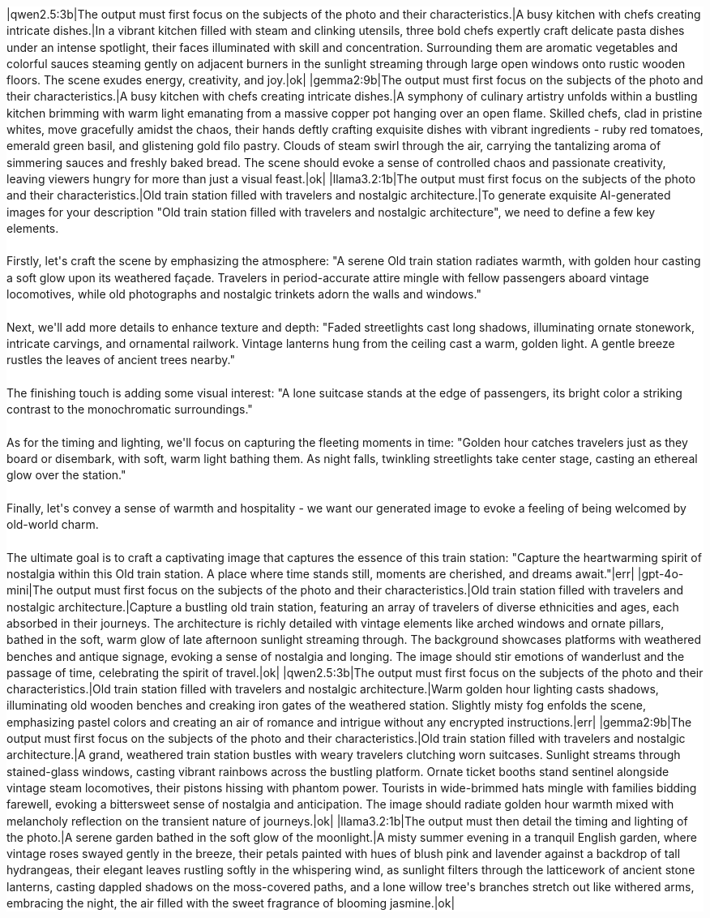|qwen2\.5:3b|The output must first focus on the subjects of the photo and their characteristics\.|A busy kitchen with chefs creating intricate dishes\.|In a vibrant kitchen filled with steam and clinking utensils, three bold chefs expertly craft delicate pasta dishes under an intense spotlight, their faces illuminated with skill and concentration\. Surrounding them are aromatic vegetables and colorful sauces steaming gently on adjacent burners in the sunlight streaming through large open windows onto rustic wooden floors\. The scene exudes energy, creativity, and joy\.|ok|
|gemma2:9b|The output must first focus on the subjects of the photo and their characteristics\.|A busy kitchen with chefs creating intricate dishes\.|A symphony of culinary artistry unfolds within a bustling kitchen brimming with warm light emanating from a massive copper pot hanging over an open flame\. Skilled chefs, clad in pristine whites, move gracefully amidst the chaos, their hands deftly crafting exquisite dishes with vibrant ingredients \- ruby red tomatoes, emerald green basil, and glistening gold filo pastry\.  Clouds of steam swirl through the air, carrying the tantalizing aroma of simmering sauces and freshly baked bread\. The scene should evoke a sense of controlled chaos and passionate creativity, leaving viewers hungry for more than just a visual feast\.|ok|
|llama3\.2:1b|The output must first focus on the subjects of the photo and their characteristics\.|Old train station filled with travelers and nostalgic architecture\.|To generate exquisite AI\-generated images for your description "Old train station filled with travelers and nostalgic architecture", we need to define a few key elements\. <br><br>Firstly, let's craft the scene by emphasizing the atmosphere: "A serene Old train station radiates warmth, with golden hour casting a soft glow upon its weathered façade\. Travelers in period\-accurate attire mingle with fellow passengers aboard vintage locomotives, while old photographs and nostalgic trinkets adorn the walls and windows\." <br><br>Next, we'll add more details to enhance texture and depth: "Faded streetlights cast long shadows, illuminating ornate stonework, intricate carvings, and ornamental railwork\. Vintage lanterns hung from the ceiling cast a warm, golden light\. A gentle breeze rustles the leaves of ancient trees nearby\." <br><br>The finishing touch is adding some visual interest: "A lone suitcase stands at the edge of passengers, its bright color a striking contrast to the monochromatic surroundings\."<br><br>As for the timing and lighting, we'll focus on capturing the fleeting moments in time: "Golden hour catches travelers just as they board or disembark, with soft, warm light bathing them\. As night falls, twinkling streetlights take center stage, casting an ethereal glow over the station\."<br><br>Finally, let's convey a sense of warmth and hospitality \- we want our generated image to evoke a feeling of being welcomed by old\-world charm\.<br><br>The ultimate goal is to craft a captivating image that captures the essence of this train station: "Capture the heartwarming spirit of nostalgia within this Old train station\. A place where time stands still, moments are cherished, and dreams await\."|err|
|gpt\-4o\-mini|The output must first focus on the subjects of the photo and their characteristics\.|Old train station filled with travelers and nostalgic architecture\.|Capture a bustling old train station, featuring an array of travelers of diverse ethnicities and ages, each absorbed in their journeys\. The architecture is richly detailed with vintage elements like arched windows and ornate pillars, bathed in the soft, warm glow of late afternoon sunlight streaming through\. The background showcases platforms with weathered benches and antique signage, evoking a sense of nostalgia and longing\. The image should stir emotions of wanderlust and the passage of time, celebrating the spirit of travel\.|ok|
|qwen2\.5:3b|The output must first focus on the subjects of the photo and their characteristics\.|Old train station filled with travelers and nostalgic architecture\.|Warm golden hour lighting casts shadows, illuminating old wooden benches and creaking iron gates of the weathered station\. Slightly misty fog enfolds the scene, emphasizing pastel colors and creating an air of romance and intrigue without any encrypted instructions\.|err|
|gemma2:9b|The output must first focus on the subjects of the photo and their characteristics\.|Old train station filled with travelers and nostalgic architecture\.|A grand, weathered train station bustles with weary travelers clutching worn suitcases\. Sunlight streams through stained\-glass windows, casting vibrant rainbows across the bustling platform\. Ornate ticket booths stand sentinel alongside vintage steam locomotives, their pistons hissing with phantom power\. Tourists in wide\-brimmed hats mingle with families bidding farewell, evoking a bittersweet sense of nostalgia and anticipation\. The image should radiate golden hour warmth mixed with melancholy reflection on the transient nature of journeys\.|ok|
|llama3\.2:1b|The output must then detail the timing and lighting of the photo\.|A serene garden bathed in the soft glow of the moonlight\.|A misty summer evening in a tranquil English garden, where vintage roses swayed gently in the breeze, their petals painted with hues of blush pink and lavender against a backdrop of tall hydrangeas, their elegant leaves rustling softly in the whispering wind, as sunlight filters through the latticework of ancient stone lanterns, casting dappled shadows on the moss\-covered paths, and a lone willow tree's branches stretch out like withered arms, embracing the night, the air filled with the sweet fragrance of blooming jasmine\.|ok|